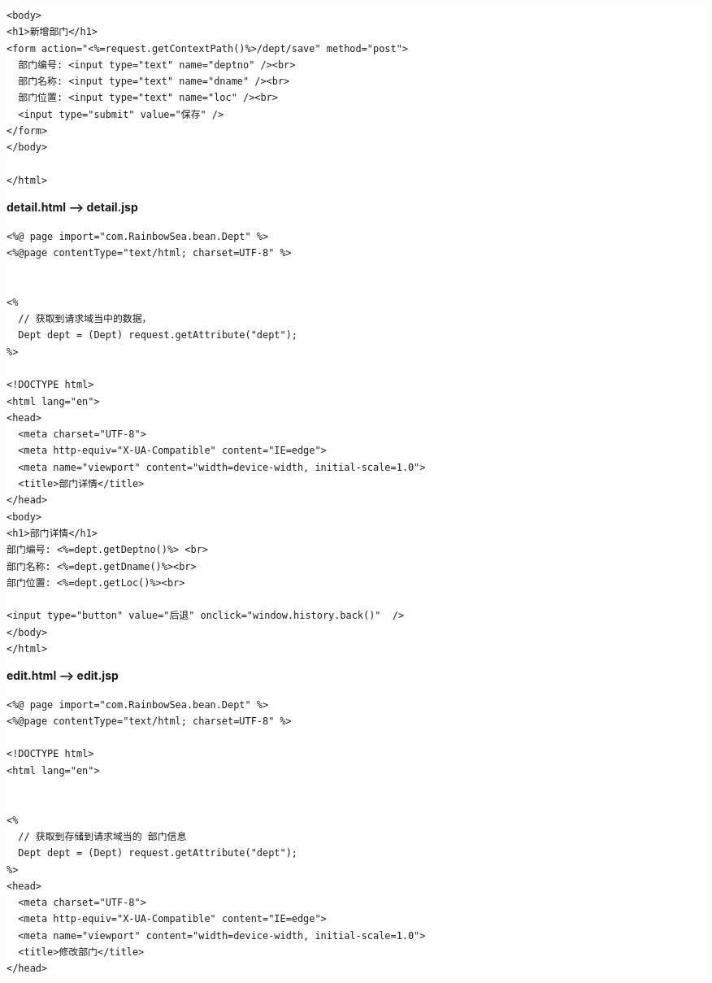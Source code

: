     <body>
    <h1>新增部门</h1>
    <form action="<%=request.getContextPath()%>/dept/save" method="post">
      部门编号: <input type="text" name="deptno" /><br>
      部门名称: <input type="text" name="dname" /><br>
      部门位置: <input type="text" name="loc" /><br>
      <input type="submit" value="保存" />
    </form>
    </body>
    
    </html>
    

**detail.html --> detail.jsp**

    <%@ page import="com.RainbowSea.bean.Dept" %>
    <%@page contentType="text/html; charset=UTF-8" %>
    
    
    <%
      // 获取到请求域当中的数据，
      Dept dept = (Dept) request.getAttribute("dept");
    %>
    
    <!DOCTYPE html>
    <html lang="en">
    <head>
      <meta charset="UTF-8">
      <meta http-equiv="X-UA-Compatible" content="IE=edge">
      <meta name="viewport" content="width=device-width, initial-scale=1.0">
      <title>部门详情</title>
    </head>
    <body>
    <h1>部门详情</h1>
    部门编号: <%=dept.getDeptno()%> <br>
    部门名称: <%=dept.getDname()%><br>
    部门位置: <%=dept.getLoc()%><br>
    
    <input type="button" value="后退" onclick="window.history.back()"  />
    </body>
    </html>
    

**edit.html --> edit.jsp**

    <%@ page import="com.RainbowSea.bean.Dept" %>
    <%@page contentType="text/html; charset=UTF-8" %>
    
    <!DOCTYPE html>
    <html lang="en">
    
    
    <%
      // 获取到存储到请求域当的 部门信息
      Dept dept = (Dept) request.getAttribute("dept");
    %>
    <head>
      <meta charset="UTF-8">
      <meta http-equiv="X-UA-Compatible" content="IE=edge">
      <meta name="viewport" content="width=device-width, initial-scale=1.0">
      <title>修改部门</title>
    </head>
    